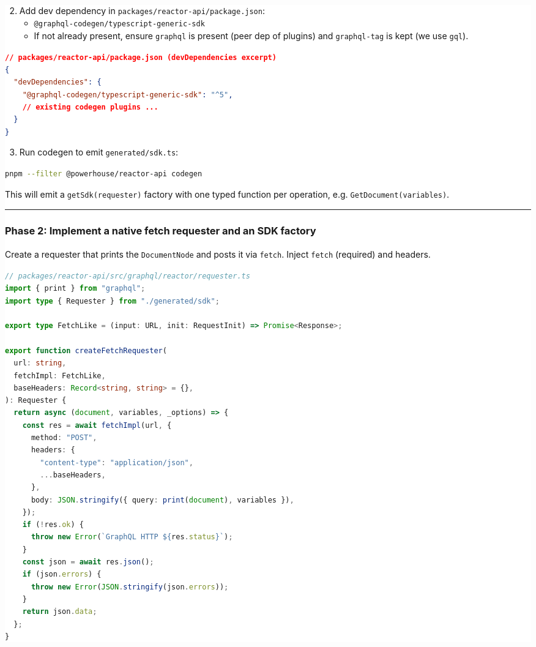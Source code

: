 2. Add dev dependency in `packages/reactor-api/package.json`:
   - `@graphql-codegen/typescript-generic-sdk`
   - If not already present, ensure `graphql` is present (peer dep of plugins) and `graphql-tag` is kept (we use `gql`).

```json
// packages/reactor-api/package.json (devDependencies excerpt)
{
  "devDependencies": {
    "@graphql-codegen/typescript-generic-sdk": "^5",
    // existing codegen plugins ...
  }
}
```

3. Run codegen to emit `generated/sdk.ts`:

```bash
pnpm --filter @powerhouse/reactor-api codegen
```

This will emit a `getSdk(requester)` factory with one typed function per operation, e.g. `GetDocument(variables)`.

---

### Phase 2: Implement a native fetch requester and an SDK factory

Create a requester that prints the `DocumentNode` and posts it via `fetch`. Inject `fetch` (required) and headers.

```ts
// packages/reactor-api/src/graphql/reactor/requester.ts
import { print } from "graphql";
import type { Requester } from "./generated/sdk";

export type FetchLike = (input: URL, init: RequestInit) => Promise<Response>;

export function createFetchRequester(
  url: string,
  fetchImpl: FetchLike,
  baseHeaders: Record<string, string> = {},
): Requester {
  return async (document, variables, _options) => {
    const res = await fetchImpl(url, {
      method: "POST",
      headers: {
        "content-type": "application/json",
        ...baseHeaders,
      },
      body: JSON.stringify({ query: print(document), variables }),
    });
    if (!res.ok) {
      throw new Error(`GraphQL HTTP ${res.status}`);
    }
    const json = await res.json();
    if (json.errors) {
      throw new Error(JSON.stringify(json.errors));
    }
    return json.data;
  };
}
```
